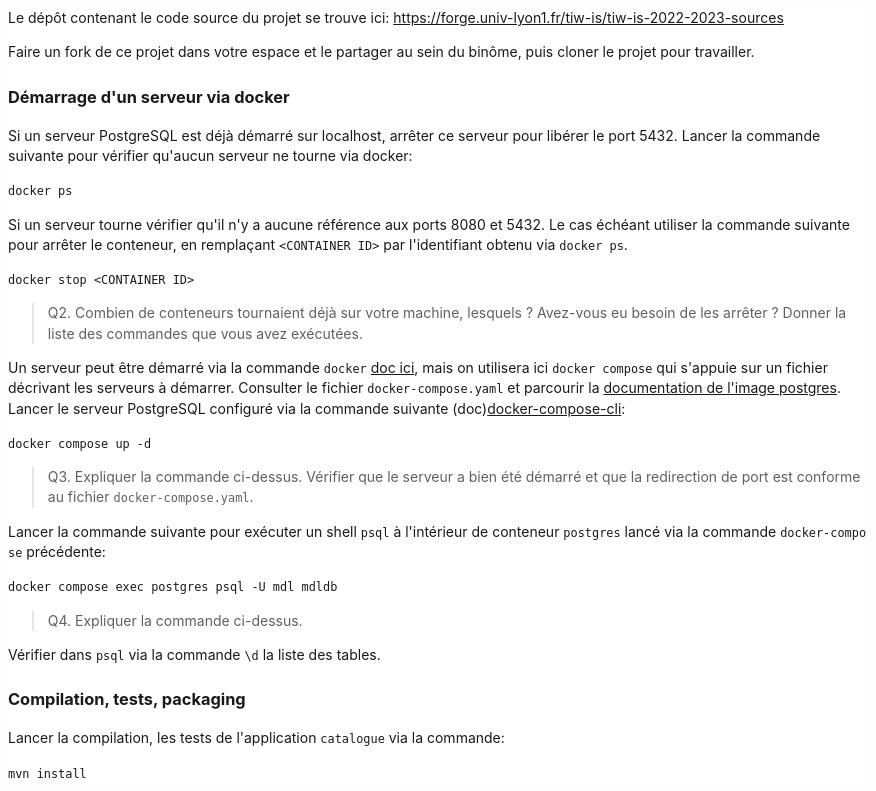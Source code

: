 Le dépôt contenant le code source du projet se trouve ici: https://forge.univ-lyon1.fr/tiw-is/tiw-is-2022-2023-sources

Faire un fork de ce projet dans votre espace et le partager au sein du binôme, puis cloner le projet pour travailler.

### Démarrage d'un serveur via docker

Si un serveur PostgreSQL est déjà démarré sur localhost, arrêter ce serveur pour libérer le port 5432.
Lancer la commande suivante pour vérifier qu'aucun serveur ne tourne via docker:

```shell
docker ps
```

Si un serveur tourne vérifier qu'il n'y a aucune référence aux ports 8080 et 5432.
Le cas échéant utiliser la commande suivante pour arrêter le conteneur, en remplaçant `<CONTAINER ID>` par l'identifiant obtenu via `docker ps`.

```shell
docker stop <CONTAINER ID>
```

> Q2. Combien de conteneurs tournaient déjà sur votre machine, lesquels ?
> Avez-vous eu besoin de les arrêter ?
> Donner la liste des commandes que vous avez exécutées.

Un serveur peut être démarré via la commande `docker` [doc ici][docker-cli], mais on utilisera ici `docker compose` qui s'appuie sur un fichier décrivant les serveurs à démarrer.
Consulter le fichier `docker-compose.yaml` et parcourir la [documentation de l'image postgres][doc-image-postgres].
Lancer le serveur PostgreSQL configuré via la commande suivante (doc)[docker-compose-cli]:

```shell
docker compose up -d
```

> Q3. Expliquer la commande ci-dessus. Vérifier que le serveur a bien été démarré
> et que la redirection de port est conforme au fichier `docker-compose.yaml`.

Lancer la commande suivante pour exécuter un shell `psql` à l'intérieur de conteneur `postgres` lancé via la commande `docker-compose` précédente:

```shell
docker compose exec postgres psql -U mdl mdldb
```

> Q4. Expliquer la commande ci-dessus.

Vérifier dans `psql` via la commande `\d` la liste des tables.

### Compilation, tests, packaging

Lancer la compilation, les tests de l'application `catalogue` via la commande:

```shell
mvn install
```


[commonmark]: https://commonmark.org/
[docker-cli]: https://docs.docker.com/engine/reference/commandline/cli/
[docker-compose-cli]: https://docs.docker.com/compose/reference/overview/
[doc-image-postgres]: https://hub.docker.com/_/postgres
[lifecycle-maven]: https://maven.apache.org/guides/introduction/introduction-to-the-lifecycle.html
[profils-spring]: https://www.baeldung.com/spring-profiles
[sonarqube]: https://sonarqube.org/
[gitlab-ci-ref]: https://docs.gitlab.com/ce/ci/yaml/
[springdoc]: https://springdoc.org/
[springdoc-started]: https://springdoc.org/#getting-started
[springdoc-maven]: https://springdoc.org/#plugins
[springdoc-baeldung]: https://www.baeldung.com/spring-rest-openapi-documentation
[linux-sonar-config-noyau]: https://hub.docker.com/_/sonarqube
